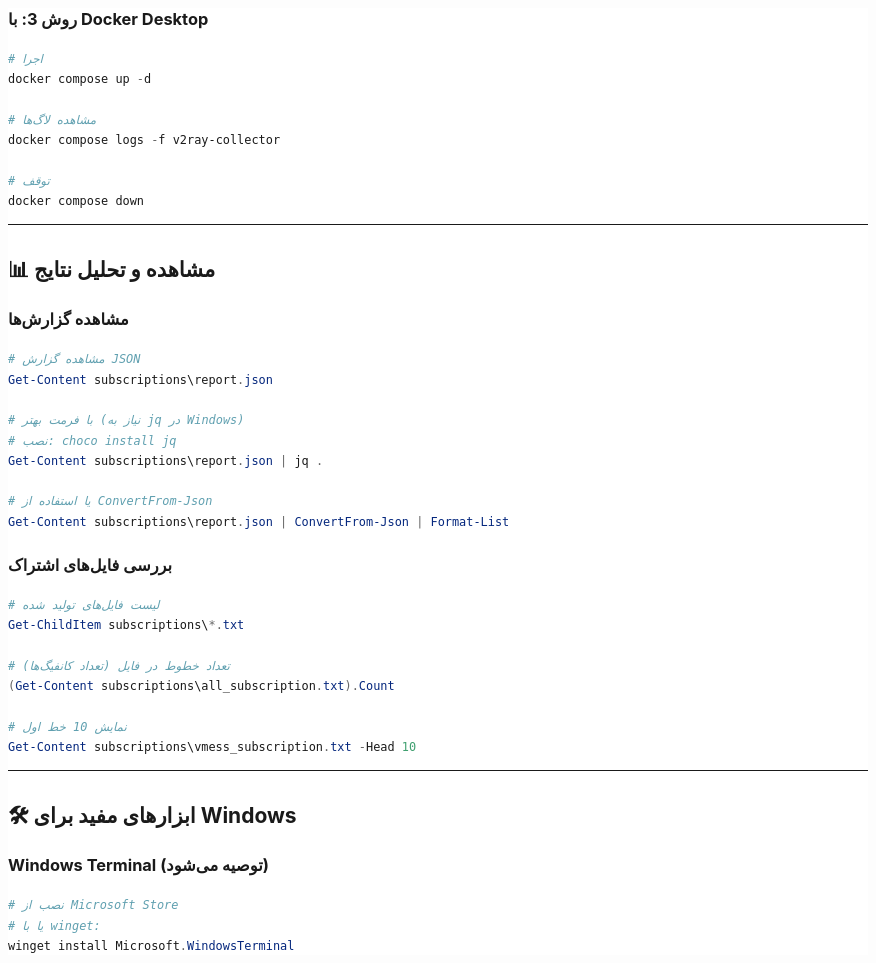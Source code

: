 ### روش 3: با Docker Desktop

```powershell
# اجرا
docker compose up -d

# مشاهده لاگ‌ها
docker compose logs -f v2ray-collector

# توقف
docker compose down
```

---

## 📊 **مشاهده و تحلیل نتایج**

### مشاهده گزارش‌ها

```powershell
# مشاهده گزارش JSON
Get-Content subscriptions\report.json

# با فرمت بهتر (نیاز به jq در Windows)
# نصب: choco install jq
Get-Content subscriptions\report.json | jq .

# یا استفاده از ConvertFrom-Json
Get-Content subscriptions\report.json | ConvertFrom-Json | Format-List
```

### بررسی فایل‌های اشتراک

```powershell
# لیست فایل‌های تولید شده
Get-ChildItem subscriptions\*.txt

# تعداد خطوط در فایل (تعداد کانفیگ‌ها)
(Get-Content subscriptions\all_subscription.txt).Count

# نمایش 10 خط اول
Get-Content subscriptions\vmess_subscription.txt -Head 10
```

---

## 🛠️ **ابزارهای مفید برای Windows**

### Windows Terminal (توصیه می‌شود)

```powershell
# نصب از Microsoft Store
# یا با winget:
winget install Microsoft.WindowsTerminal
```
